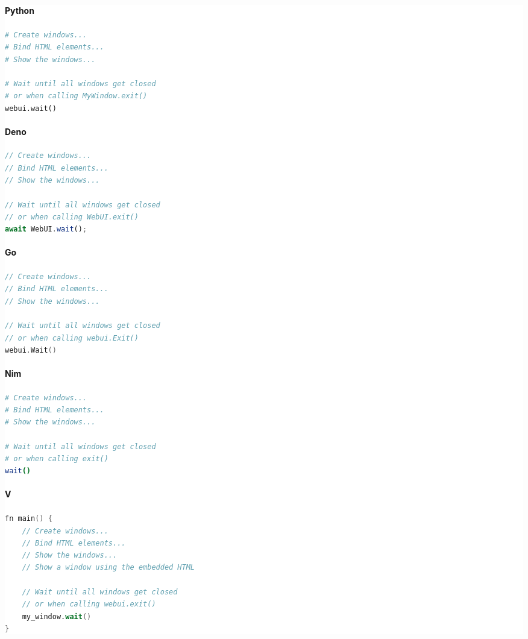 ```cpp
```

#### **Python**

```python
# Create windows...
# Bind HTML elements...
# Show the windows...

# Wait until all windows get closed
# or when calling MyWindow.exit()
webui.wait()
```

#### **Deno**

```ts
// Create windows...
// Bind HTML elements...
// Show the windows...

// Wait until all windows get closed
// or when calling WebUI.exit()
await WebUI.wait();
```

#### **Go**

```go
// Create windows...
// Bind HTML elements...
// Show the windows...

// Wait until all windows get closed
// or when calling webui.Exit()
webui.Wait()
```

#### **Nim**

```nim
# Create windows...
# Bind HTML elements...
# Show the windows...

# Wait until all windows get closed
# or when calling exit()
wait()
```

#### **V**

```v
fn main() {
	// Create windows...
	// Bind HTML elements...
	// Show the windows...
	// Show a window using the embedded HTML

	// Wait until all windows get closed
	// or when calling webui.exit()
	my_window.wait()
}
```
